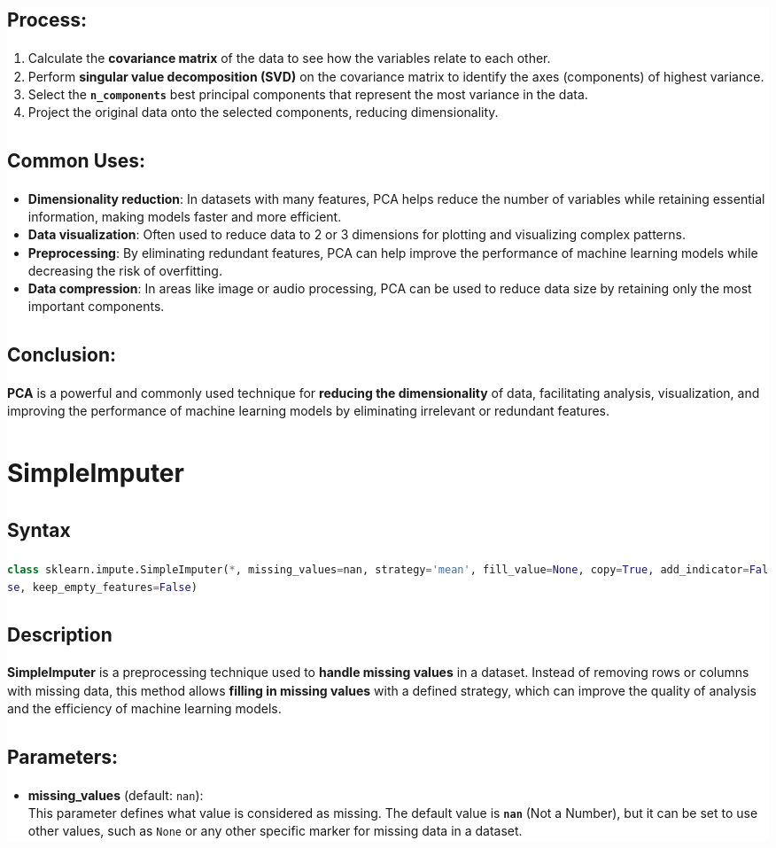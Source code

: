 ## **Process:**

1. Calculate the **covariance matrix** of the data to see how the variables relate to each other.
2. Perform **singular value decomposition (SVD)** on the covariance matrix to identify the axes (components) of highest variance.
3. Select the **`n_components`** best principal components that represent the most variance in the data.
4. Project the original data onto the selected components, reducing dimensionality.

## **Common Uses:**

- **Dimensionality reduction**: In datasets with many features, PCA helps reduce the number of variables while retaining essential information, making models faster and more efficient.
- **Data visualization**: Often used to reduce data to 2 or 3 dimensions for plotting and visualizing complex patterns.
- **Preprocessing**: By eliminating redundant features, PCA can help improve the performance of machine learning models while decreasing the risk of overfitting.
- **Data compression**: In areas like image or audio processing, PCA can be used to reduce data size by retaining only the most important components.

## **Conclusion:**

**PCA** is a powerful and commonly used technique for **reducing the dimensionality** of data, facilitating analysis, visualization, and improving the performance of machine learning models by eliminating irrelevant or redundant features.


# SimpleImputer

## **Syntax**

```python
class sklearn.impute.SimpleImputer(*, missing_values=nan, strategy='mean', fill_value=None, copy=True, add_indicator=False, keep_empty_features=False)
```

## **Description**
**SimpleImputer** is a preprocessing technique used to **handle missing values** in a dataset. Instead of removing rows or columns with missing data, this method allows **filling in missing values** with a defined strategy, which can improve the quality of analysis and the efficiency of machine learning models.

## **Parameters:**

- **missing_values** (default: `nan`):  
    This parameter defines what value is considered as missing. The default value is **`nan`** (Not a Number), but it can be set to use other values, such as `None` or any other specific marker for missing data in a dataset.
